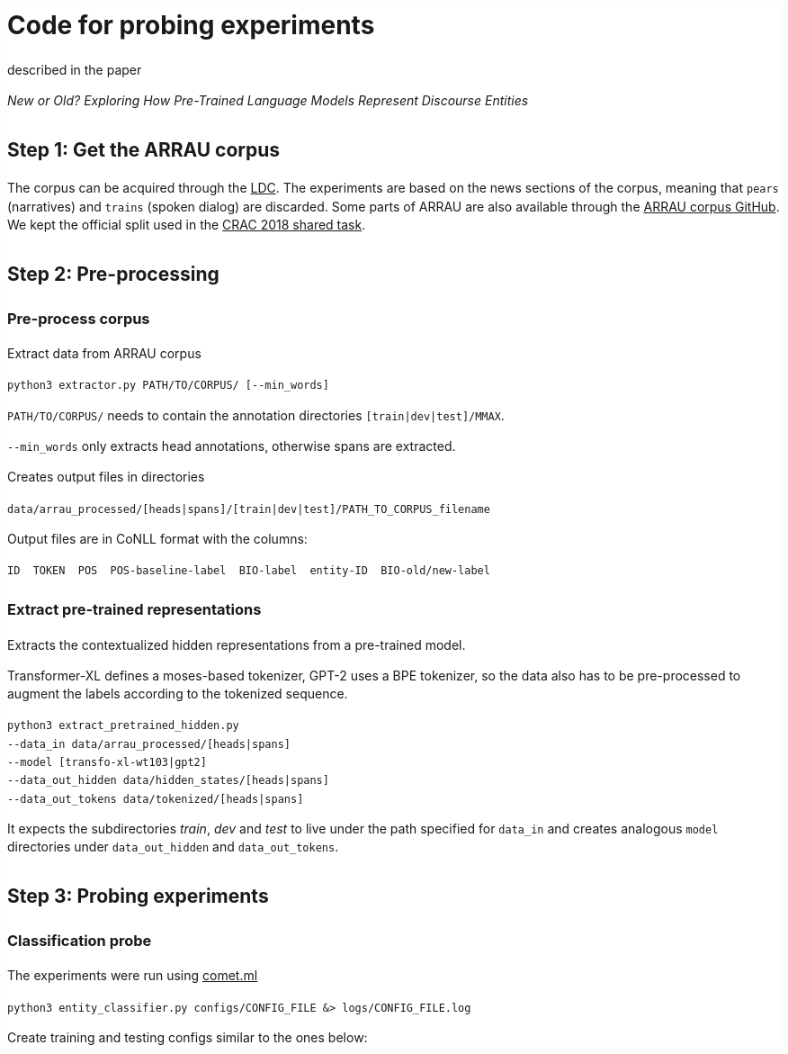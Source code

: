 # Code for probing experiments 
described in the paper

_New or Old? Exploring How Pre-Trained
Language Models Represent Discourse Entities_

## Step 1: Get the ARRAU corpus
The corpus can be acquired through the [LDC](https://catalog.ldc.upenn.edu/LDC2013T22).
The experiments are based on the news sections of the corpus, meaning that `pears` (narratives) and `trains` (spoken dialog) are discarded. Some parts of ARRAU are also available through the [ARRAU corpus GitHub](https://sites.google.com/view/arrau/corpus). We kept the official split used in the [CRAC 2018 shared task](http://anawiki.essex.ac.uk/dali/crac18/crac18_shared_task.html).


## Step 2: Pre-processing 

### Pre-process corpus
Extract data from ARRAU corpus
```
python3 extractor.py PATH/TO/CORPUS/ [--min_words]
```
```PATH/TO/CORPUS/``` needs to contain the annotation directories ```[train|dev|test]/MMAX```.

```--min_words``` only extracts head annotations, otherwise spans are extracted.

Creates output files in directories 
```
data/arrau_processed/[heads|spans]/[train|dev|test]/PATH_TO_CORPUS_filename
```

Output files are in CoNLL format with the columns:
```
ID  TOKEN  POS  POS-baseline-label  BIO-label  entity-ID  BIO-old/new-label
```


### Extract pre-trained representations
Extracts the contextualized hidden representations from a pre-trained model. 

Transformer-XL defines a moses-based tokenizer, GPT-2 uses a BPE tokenizer,
so the data also has to be pre-processed to augment the labels according to the tokenized sequence.
```
python3 extract_pretrained_hidden.py 
--data_in data/arrau_processed/[heads|spans]
--model [transfo-xl-wt103|gpt2] 
--data_out_hidden data/hidden_states/[heads|spans]
--data_out_tokens data/tokenized/[heads|spans]
```

It expects the subdirectories _train_, _dev_ and _test_ to live under the path specified for ```data_in``` and creates analogous ```model``` directories under ```data_out_hidden``` and ```data_out_tokens```.

## Step 3: Probing experiments

### Classification probe
The experiments were run using [comet.ml](comet.ml)

```
python3 entity_classifier.py configs/CONFIG_FILE &> logs/CONFIG_FILE.log
```
Create training and testing configs similar to the ones below:


```